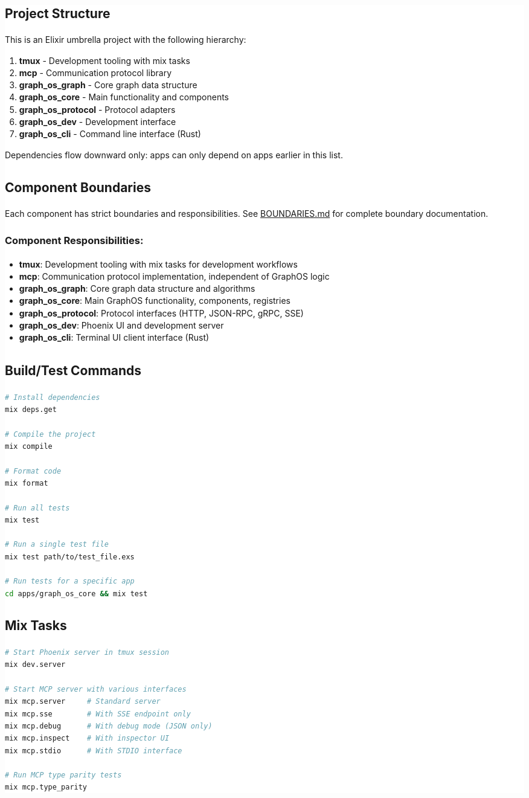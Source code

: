 ## Project Structure
This is an Elixir umbrella project with the following hierarchy:
1. **tmux** - Development tooling with mix tasks
2. **mcp** - Communication protocol library  
3. **graph_os_graph** - Core graph data structure
4. **graph_os_core** - Main functionality and components
5. **graph_os_protocol** - Protocol adapters
6. **graph_os_dev** - Development interface
7. **graph_os_cli** - Command line interface (Rust)

Dependencies flow downward only: apps can only depend on apps earlier in this list.

## Component Boundaries

Each component has strict boundaries and responsibilities. See [BOUNDARIES.md](./BOUNDARIES.md) for complete boundary documentation.

### Component Responsibilities:
- **tmux**: Development tooling with mix tasks for development workflows
- **mcp**: Communication protocol implementation, independent of GraphOS logic
- **graph_os_graph**: Core graph data structure and algorithms
- **graph_os_core**: Main GraphOS functionality, components, registries
- **graph_os_protocol**: Protocol interfaces (HTTP, JSON-RPC, gRPC, SSE)
- **graph_os_dev**: Phoenix UI and development server
- **graph_os_cli**: Terminal UI client interface (Rust)

## Build/Test Commands
```bash
# Install dependencies
mix deps.get

# Compile the project
mix compile

# Format code
mix format

# Run all tests
mix test

# Run a single test file
mix test path/to/test_file.exs

# Run tests for a specific app
cd apps/graph_os_core && mix test
```

## Mix Tasks
```bash
# Start Phoenix server in tmux session
mix dev.server

# Start MCP server with various interfaces
mix mcp.server     # Standard server
mix mcp.sse        # With SSE endpoint only
mix mcp.debug      # With debug mode (JSON only)
mix mcp.inspect    # With inspector UI
mix mcp.stdio      # With STDIO interface

# Run MCP type parity tests
mix mcp.type_parity
```